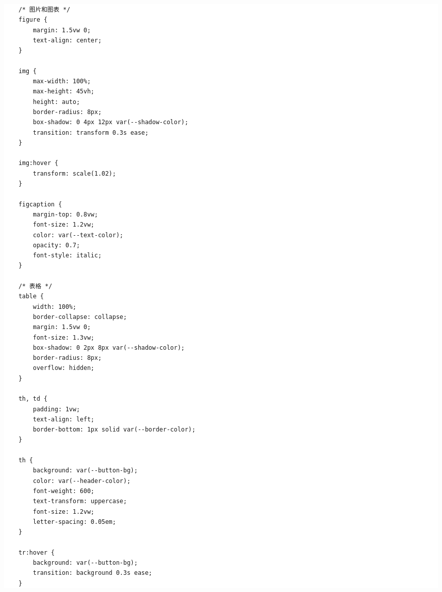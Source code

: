         /* 图片和图表 */
        figure {
            margin: 1.5vw 0;
            text-align: center;
        }

        img {
            max-width: 100%;
            max-height: 45vh;
            height: auto;
            border-radius: 8px;
            box-shadow: 0 4px 12px var(--shadow-color);
            transition: transform 0.3s ease;
        }

        img:hover {
            transform: scale(1.02);
        }

        figcaption {
            margin-top: 0.8vw;
            font-size: 1.2vw;
            color: var(--text-color);
            opacity: 0.7;
            font-style: italic;
        }

        /* 表格 */
        table {
            width: 100%;
            border-collapse: collapse;
            margin: 1.5vw 0;
            font-size: 1.3vw;
            box-shadow: 0 2px 8px var(--shadow-color);
            border-radius: 8px;
            overflow: hidden;
        }

        th, td {
            padding: 1vw;
            text-align: left;
            border-bottom: 1px solid var(--border-color);
        }

        th {
            background: var(--button-bg);
            color: var(--header-color);
            font-weight: 600;
            text-transform: uppercase;
            font-size: 1.2vw;
            letter-spacing: 0.05em;
        }

        tr:hover {
            background: var(--button-bg);
            transition: background 0.3s ease;
        }
